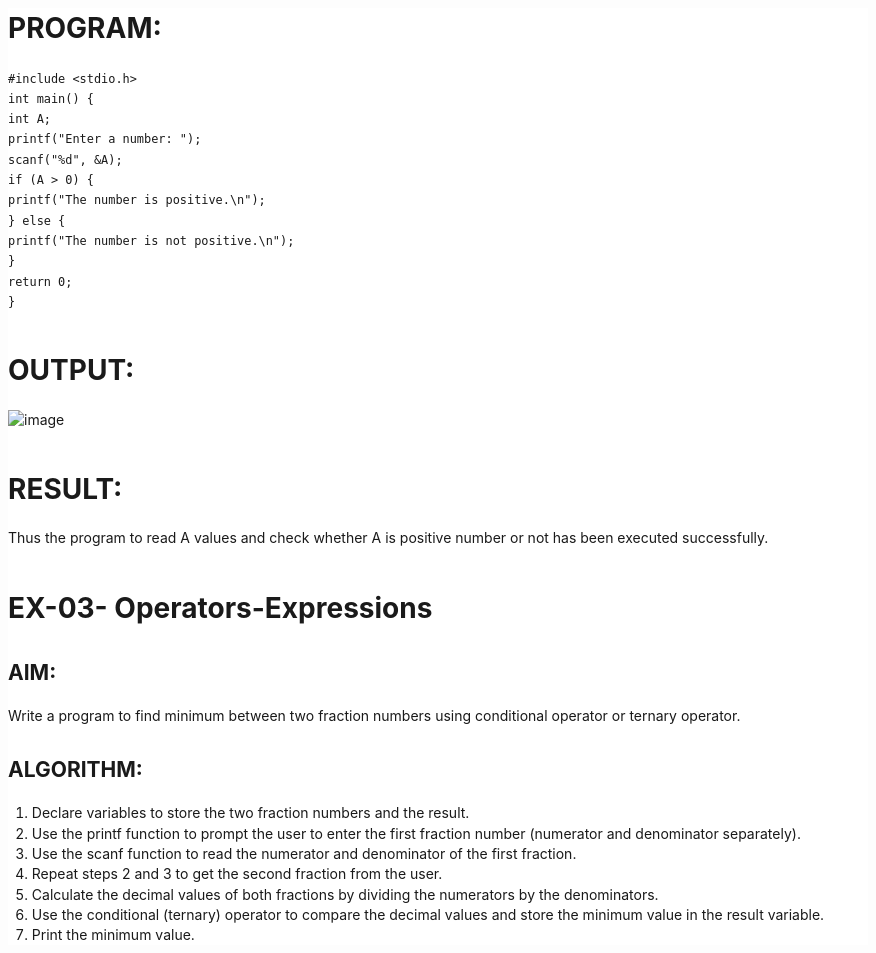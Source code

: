 # PROGRAM:
```
#include <stdio.h>
int main() {
int A;
printf("Enter a number: ");
scanf("%d", &A);
if (A > 0) {
printf("The number is positive.\n");
} else {
printf("The number is not positive.\n");
}
return 0;
}
```
# OUTPUT:

![image](https://github.com/user-attachments/assets/661c2a5d-7dd7-4263-b8c9-2685fb380d2b)










# RESULT:
Thus the program to read A values and check whether A is positive number or not has been executed successfully.
 
 
 


# EX-03- Operators-Expressions
## AIM:
Write a program to find minimum between two fraction numbers using conditional operator or ternary operator.

## ALGORITHM:
1.	Declare variables to store the two fraction numbers and the result.
2.	Use the printf function to prompt the user to enter the first fraction number (numerator and denominator separately).
3.	Use the scanf function to read the numerator and denominator of the first fraction.
4.	Repeat steps 2 and 3 to get the second fraction from the user.
5.	Calculate the decimal values of both fractions by dividing the numerators by the denominators.
6.	Use the conditional (ternary) operator to compare the decimal values and store the minimum value in the result variable.
7.	Print the minimum value.
